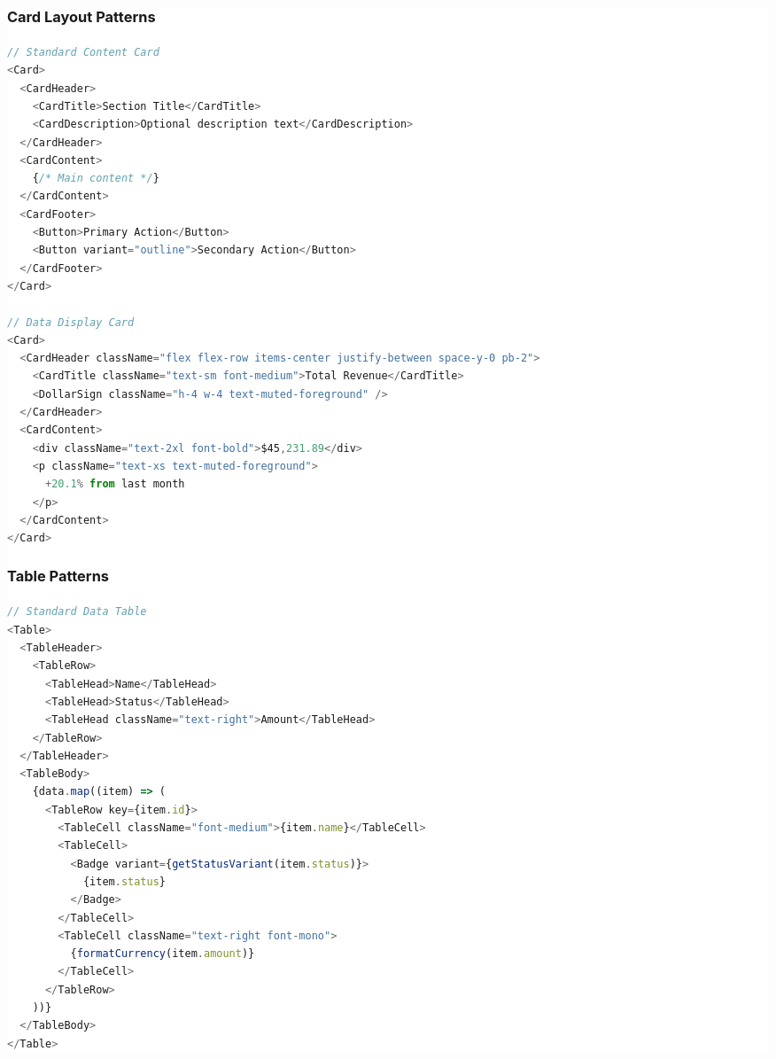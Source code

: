 ### Card Layout Patterns

```typescript
// Standard Content Card
<Card>
  <CardHeader>
    <CardTitle>Section Title</CardTitle>
    <CardDescription>Optional description text</CardDescription>
  </CardHeader>
  <CardContent>
    {/* Main content */}
  </CardContent>
  <CardFooter>
    <Button>Primary Action</Button>
    <Button variant="outline">Secondary Action</Button>
  </CardFooter>
</Card>

// Data Display Card
<Card>
  <CardHeader className="flex flex-row items-center justify-between space-y-0 pb-2">
    <CardTitle className="text-sm font-medium">Total Revenue</CardTitle>
    <DollarSign className="h-4 w-4 text-muted-foreground" />
  </CardHeader>
  <CardContent>
    <div className="text-2xl font-bold">$45,231.89</div>
    <p className="text-xs text-muted-foreground">
      +20.1% from last month
    </p>
  </CardContent>
</Card>
```

### Table Patterns

```typescript
// Standard Data Table
<Table>
  <TableHeader>
    <TableRow>
      <TableHead>Name</TableHead>
      <TableHead>Status</TableHead>
      <TableHead className="text-right">Amount</TableHead>
    </TableRow>
  </TableHeader>
  <TableBody>
    {data.map((item) => (
      <TableRow key={item.id}>
        <TableCell className="font-medium">{item.name}</TableCell>
        <TableCell>
          <Badge variant={getStatusVariant(item.status)}>
            {item.status}
          </Badge>
        </TableCell>
        <TableCell className="text-right font-mono">
          {formatCurrency(item.amount)}
        </TableCell>
      </TableRow>
    ))}
  </TableBody>
</Table>
```
